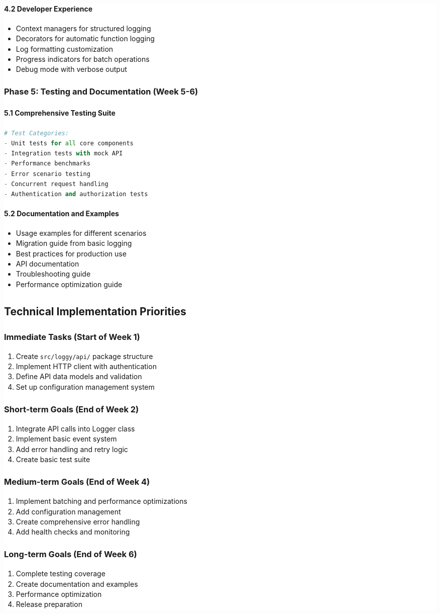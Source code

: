 #### 4.2 Developer Experience
- Context managers for structured logging
- Decorators for automatic function logging
- Log formatting customization
- Progress indicators for batch operations
- Debug mode with verbose output

### Phase 5: Testing and Documentation (Week 5-6)

#### 5.1 Comprehensive Testing Suite
```python
# Test Categories:
- Unit tests for all core components
- Integration tests with mock API
- Performance benchmarks
- Error scenario testing
- Concurrent request handling
- Authentication and authorization tests
```

#### 5.2 Documentation and Examples
- Usage examples for different scenarios
- Migration guide from basic logging
- Best practices for production use
- API documentation
- Troubleshooting guide
- Performance optimization guide

## Technical Implementation Priorities

### Immediate Tasks (Start of Week 1)
1. Create `src/loggy/api/` package structure
2. Implement HTTP client with authentication
3. Define API data models and validation
4. Set up configuration management system

### Short-term Goals (End of Week 2)
1. Integrate API calls into Logger class
2. Implement basic event system
3. Add error handling and retry logic
4. Create basic test suite

### Medium-term Goals (End of Week 4)
1. Implement batching and performance optimizations
2. Add configuration management
3. Create comprehensive error handling
4. Add health checks and monitoring

### Long-term Goals (End of Week 6)
1. Complete testing coverage
2. Create documentation and examples
3. Performance optimization
4. Release preparation
